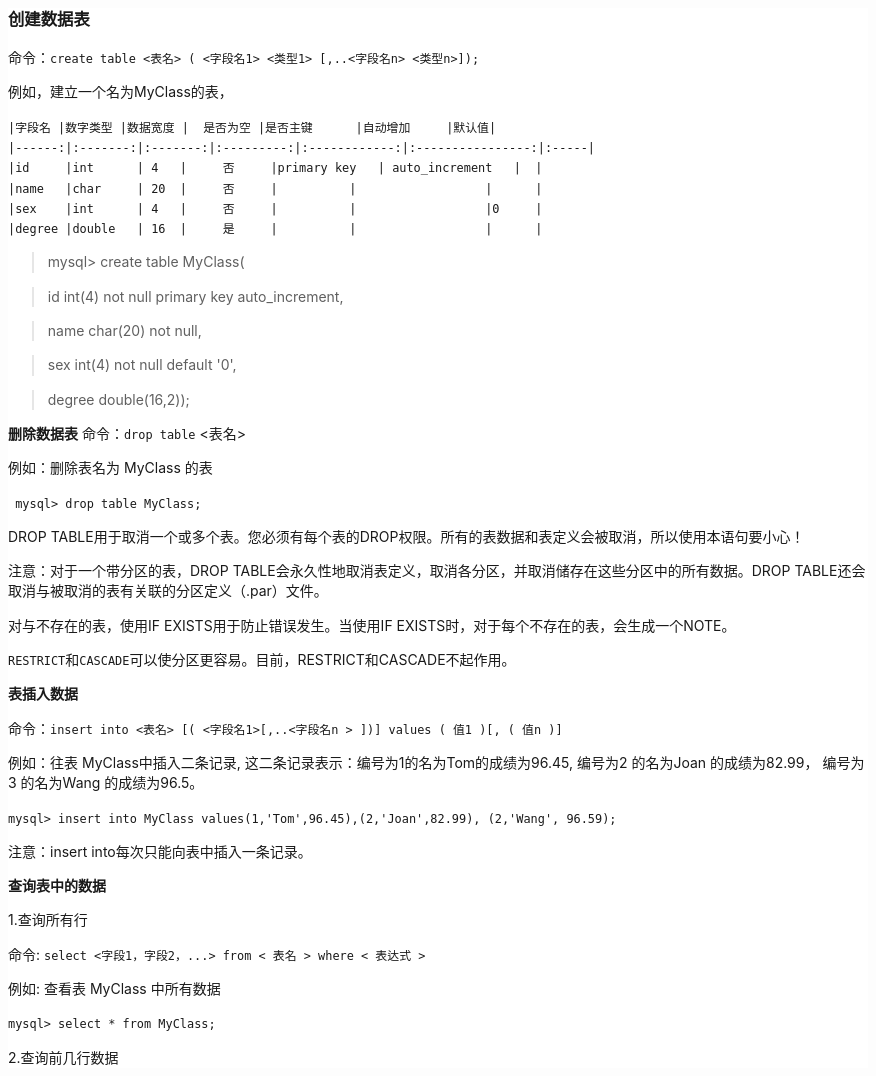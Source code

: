### 创建数据表

  命令：`create table <表名> ( <字段名1> <类型1> [,..<字段名n> <类型n>]);`

  例如，建立一个名为MyClass的表，

	|字段名 |数字类型 |数据宽度 |  是否为空 |是否主键      |自动增加 	  |默认值|
	|------:|:-------:|:-------:|:---------:|:------------:|:----------------:|:-----|
	|id 	|int 	  |	4   | 	  否 	|primary key   | auto_increment   |	 |
	|name 	|char 	  |	20  | 	  否 	|  	       |                  |      |
	|sex 	|int 	  |	4   | 	  否 	|  	       |                  |0     |
	|degree |double   |	16  |	  是 	|  	       |                  |      |

> mysql> create table MyClass(

> id int(4) not null primary key auto_increment,

> name char(20) not null,

> sex int(4) not null default '0',

> degree double(16,2));

**删除数据表**
  命令：`drop table` <表名>

  例如：删除表名为 MyClass 的表

  ` mysql> drop table MyClass;`

  DROP TABLE用于取消一个或多个表。您必须有每个表的DROP权限。所有的表数据和表定义会被取消，所以使用本语句要小心！

  注意：对于一个带分区的表，DROP TABLE会永久性地取消表定义，取消各分区，并取消储存在这些分区中的所有数据。DROP TABLE还会取消与被取消的表有关联的分区定义（.par）文件。

  对与不存在的表，使用IF EXISTS用于防止错误发生。当使用IF EXISTS时，对于每个不存在的表，会生成一个NOTE。

  `RESTRICT`和`CASCADE`可以使分区更容易。目前，RESTRICT和CASCADE不起作用。

**表插入数据**

  命令：`insert into <表名> [( <字段名1>[,..<字段名n > ])] values ( 值1 )[, ( 值n )]`

  例如：往表 MyClass中插入二条记录, 这二条记录表示：编号为1的名为Tom的成绩为96.45, 编号为2 的名为Joan 的成绩为82.99， 编号为3 的名为Wang 的成绩为96.5。
   
   `mysql> insert into MyClass values(1,'Tom',96.45),(2,'Joan',82.99), (2,'Wang', 96.59);`

  注意：insert into每次只能向表中插入一条记录。

**查询表中的数据**

  1.查询所有行

  命令: `select <字段1，字段2，...> from < 表名 > where < 表达式 >`

  例如: 查看表 MyClass 中所有数据

   `mysql> select * from MyClass;`

  2.查询前几行数据
